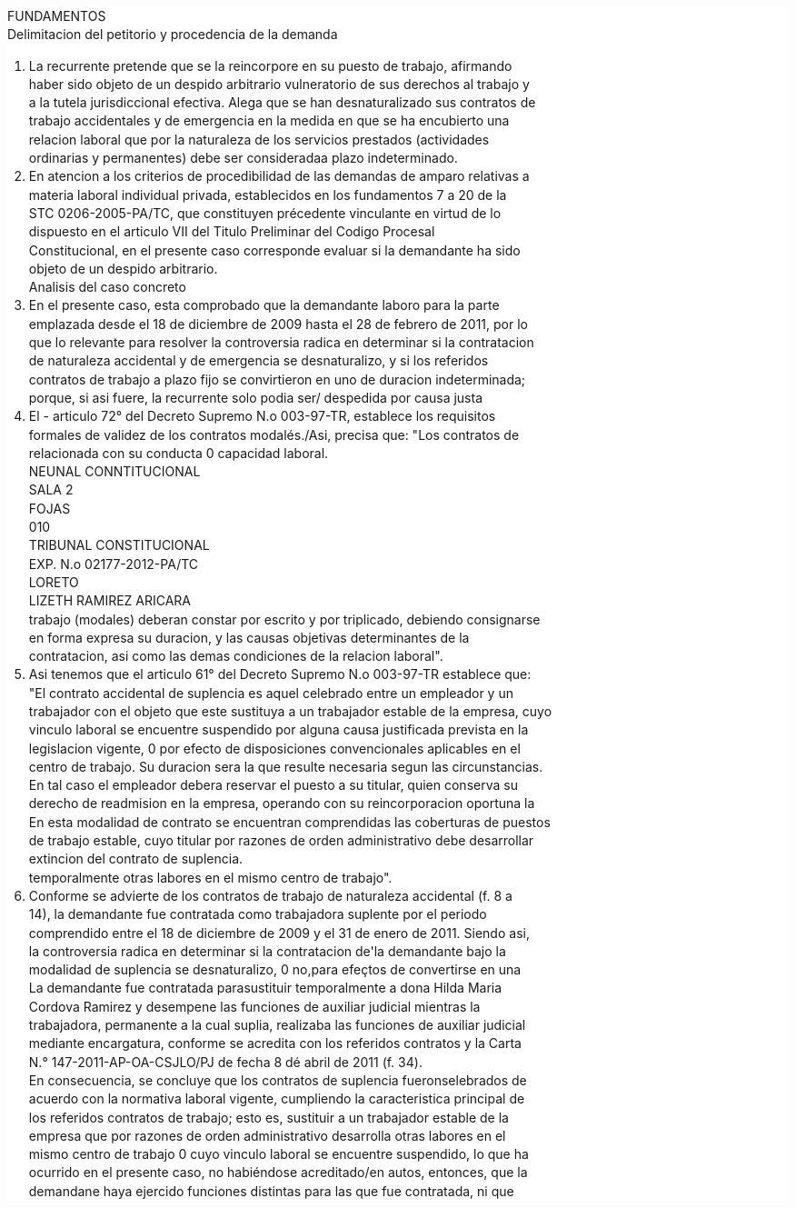 FUNDAMENTOS  
Delimitacion del petitorio y procedencia de la demanda  
1. La recurrente pretende que se la reincorpore en su puesto de trabajo, afirmando  
haber sido objeto de un despido arbitrario vulneratorio de sus derechos al trabajo y  
a la tutela jurisdiccional efectiva. Alega que se han desnaturalizado sus contratos de  
trabajo accidentales y de emergencia en la medida en que se ha encubierto una  
relacion laboral que por la naturaleza de los servicios prestados (actividades  
ordinarias y permanentes) debe ser consideradaa plazo indeterminado.  
2. En atencion a los criterios de procedibilidad de las demandas de amparo relativas a  
materia laboral individual privada, establecidos en los fundamentos 7 a 20 de la  
STC 0206-2005-PA/TC, que constituyen précedente vinculante en virtud de lo  
dispuesto en el articulo VII del Titulo Preliminar del Codigo Procesal  
Constitucional, en el presente caso corresponde evaluar si la demandante ha sido  
objeto de un despido arbitrario.  
Analisis del caso concreto  
3. En el presente caso, esta comprobado que la demandante laboro para la parte  
emplazada desde el 18 de diciembre de 2009 hasta el 28 de febrero de 2011, por lo  
que lo relevante para resolver la controversia radica en determinar si la contratacion  
de naturaleza accidental y de emergencia se desnaturalizo, y si los referidos  
contratos de trabajo a plazo fijo se convirtieron en uno de duracion indeterminada;  
porque, si asi fuere, la recurrente solo podia ser/ despedida por causa justa  
4. El - articulo 72° del Decreto Supremo N.o 003-97-TR, establece los requisitos  
formales de validez de los contratos modalés./Asi, precisa que: "Los contratos de  
relacionada con su conducta 0 capacidad laboral.  
NEUNAL CONNTITUCIONAL  
SALA 2  
FOJAS  
010  
TRIBUNAL CONSTITUCIONAL  
EXP. N.o 02177-2012-PA/TC  
LORETO  
LIZETH RAMIREZ ARICARA  
trabajo (modales) deberan constar por escrito y por triplicado, debiendo consignarse  
en forma expresa su duracion, y las causas objetivas determinantes de la  
contratacion, asi como las demas condiciones de la relacion laboral".  
5. Asi tenemos que el articulo 61° del Decreto Supremo N.o 003-97-TR establece que:  
"El contrato accidental de suplencia es aquel celebrado entre un empleador y un  
trabajador con el objeto que este sustituya a un trabajador estable de la empresa, cuyo  
vinculo laboral se encuentre suspendido por alguna causa justificada prevista en la  
legislacion vigente, 0 por efecto de disposiciones convencionales aplicables en el  
centro de trabajo. Su duracion sera la que resulte necesaria segun las circunstancias.  
En tal caso el empleador debera reservar el puesto a su titular, quien conserva su  
derecho de readmision en la empresa, operando con su reincorporacion oportuna la  
En esta modalidad de contrato se encuentran comprendidas las coberturas de puestos  
de trabajo estable, cuyo titular por razones de orden administrativo debe desarrollar  
extincion del contrato de suplencia.  
temporalmente otras labores en el mismo centro de trabajo".  
6. Conforme se advierte de los contratos de trabajo de naturaleza accidental (f. 8 a  
14), la demandante fue contratada como trabajadora suplente por el periodo  
comprendido entre el 18 de diciembre de 2009 y el 31 de enero de 2011. Siendo asi,  
la controversia radica en determinar si la contratacion de'la demandante bajo la  
modalidad de suplencia se desnaturalizo, 0 no,para efeçtos de convertirse en una  
La demandante fue contratada parasustituir temporalmente a dona Hilda Maria  
Cordova Ramirez y desempene las funciones de auxiliar judicial mientras la  
trabajadora, permanente a la cual suplia, realizaba las funciones de auxiliar judicial  
mediante encargatura, conforme se acredita con los referidos contratos y la Carta  
N.° 147-2011-AP-OA-CSJLO/PJ de fecha 8 dé abril de 2011 (f. 34).  
En consecuencia, se concluye que los contratos de suplencia fueronselebrados de  
acuerdo con la normativa laboral vigente, cumpliendo la caracteristica principal de  
los referidos contratos de trabajo; esto es, sustituir a un trabajador estable de la  
empresa que por razones de orden administrativo desarrolla otras labores en el  
mismo centro de trabajo 0 cuyo vinculo laboral se encuentre suspendido, lo que ha  
ocurrido en el presente caso, no habiéndose acreditado/en autos, entonces, que la  
demandane haya ejercido funciones distintas para las que fue contratada, ni que  
